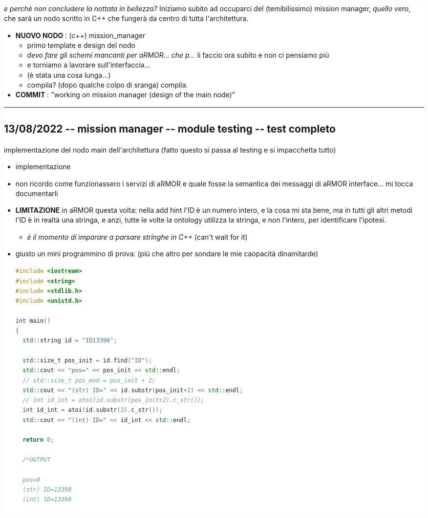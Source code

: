 
*e perchè non concludere la nottata in bellezza?* Iniziamo subito ad occuparci del (temibilissimo) mission manager, *quello vero*, che sarà un nodo scritto in C++ che fungerà da centro di tutta l'architettura. 

- **NUOVO NODO** : (c++) mission_manager
	- primo template e design del nodo
	- *devo fare gli schemi mancanti per aRMOR... che p...* li faccio ora subito e non ci pensiamo più
	- e torniamo a lavorare sull'interfaccia...
	- (è stata una cosa lunga...)
	- compila? (dopo qualche colpo di sranga) compila.
- **COMMIT** : "working on mission manager (design of the main node)"

---

## 13/08/2022 -- mission manager -- module testing -- test completo

implementazione del nodo main dell'architettura (fatto questo si passa al testing e si impacchetta tutto)

- implementazione
- non ricordo come funzionassero i servizi di aRMOR e quale fosse la semantica dei messaggi di aRMOR interface... mi tocca documentarli
- **LIMITAZIONE** in aRMOR questa volta: nella add hint l'ID è un numero intero, e la cosa mi sta bene, ma in tutti gli altri metodi l'ID è in realtà una stringa, e anzi, tutte le volte la ontology utilizza la stringa, e non l'intero, per identificare l'ipotesi. 
	- *è il momento di imparare a parsare stringhe in C++* (can't wait for it)
- giusto un mini programmino di prova: (più che altro per sondare le mie caopacità dinamitarde)

	```c++
	#include <iostream>
	#include <string>
	#include <stdlib.h>
	#include <unistd.h>

	int main()
	{
	  std::string id = "ID13398";
	  
	  std::size_t pos_init = id.find("ID");
	  std::cout << "pos=" << pos_init << std::endl;
	  // std::size_t pos_end = pos_init + 2;
	  std::cout << "(str) ID=" << id.substr(pos_init+2) << std::endl;
	  // int id_int = atoi(id.substr(pos_init+2).c_str());
	  int id_int = atoi(id.substr(2).c_str());
	  std::cout << "(int) ID=" << id_int << std::endl;
	  
	  return 0;
	  
	  /*OUTPUT
	  
	  pos=0
	  (str) ID=13398
	  (int) ID=13398
	  